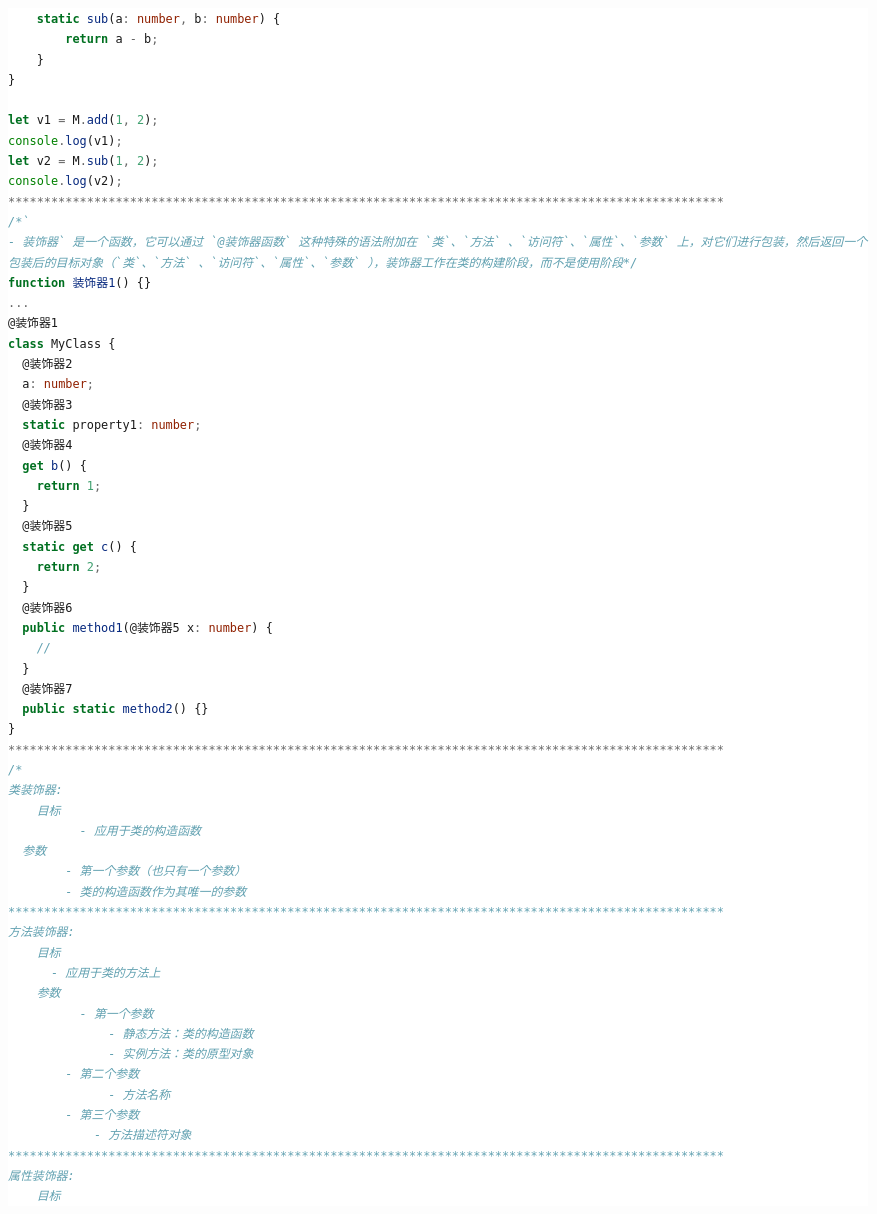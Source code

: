   ```typescript
      static sub(a: number, b: number) {
          return a - b;
      }
  }
  
  let v1 = M.add(1, 2);
  console.log(v1);
  let v2 = M.sub(1, 2);
  console.log(v2);
  ****************************************************************************************************
  /*`
  - 装饰器` 是一个函数，它可以通过 `@装饰器函数` 这种特殊的语法附加在 `类`、`方法` 、`访问符`、`属性`、`参数` 上，对它们进行包装，然后返回一个包装后的目标对象（`类`、`方法` 、`访问符`、`属性`、`参数` ），装饰器工作在类的构建阶段，而不是使用阶段*/
  function 装饰器1() {}
  ...
  @装饰器1
  class MyClass {
    @装饰器2
    a: number;
    @装饰器3
    static property1: number;
    @装饰器4
    get b() { 
      return 1; 
    }
    @装饰器5
    static get c() {
      return 2;
    }
    @装饰器6
    public method1(@装饰器5 x: number) {
      //
    }
    @装饰器7
    public static method2() {}
  }
  ****************************************************************************************************
  /*
  类装饰器:
      目标
     		- 应用于类的构造函数
  	参数
          - 第一个参数（也只有一个参数）
          - 类的构造函数作为其唯一的参数
  ****************************************************************************************************
  方法装饰器:
      目标
      	- 应用于类的方法上
      参数
     		- 第一个参数
                - 静态方法：类的构造函数
                - 实例方法：类的原型对象
          - 第二个参数
                - 方法名称
          - 第三个参数
          	  - 方法描述符对象
  ****************************************************************************************************
  属性装饰器:
      目标
  ```